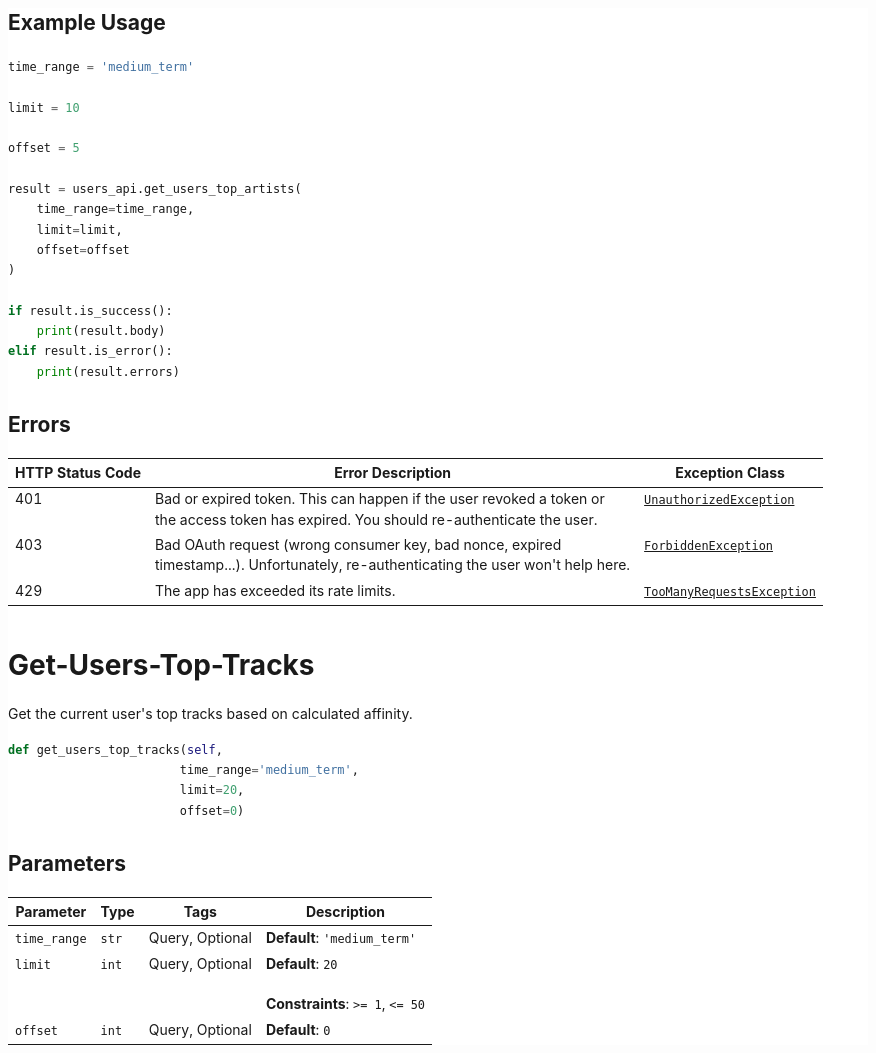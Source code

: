 ## Example Usage

```python
time_range = 'medium_term'

limit = 10

offset = 5

result = users_api.get_users_top_artists(
    time_range=time_range,
    limit=limit,
    offset=offset
)

if result.is_success():
    print(result.body)
elif result.is_error():
    print(result.errors)
```

## Errors

| HTTP Status Code | Error Description | Exception Class |
|  --- | --- | --- |
| 401 | Bad or expired token. This can happen if the user revoked a token or<br>the access token has expired. You should re-authenticate the user. | [`UnauthorizedException`](../../doc/models/unauthorized-exception.md) |
| 403 | Bad OAuth request (wrong consumer key, bad nonce, expired<br>timestamp...). Unfortunately, re-authenticating the user won't help here. | [`ForbiddenException`](../../doc/models/forbidden-exception.md) |
| 429 | The app has exceeded its rate limits. | [`TooManyRequestsException`](../../doc/models/too-many-requests-exception.md) |


# Get-Users-Top-Tracks

Get the current user's top tracks based on calculated affinity.

```python
def get_users_top_tracks(self,
                        time_range='medium_term',
                        limit=20,
                        offset=0)
```

## Parameters

| Parameter | Type | Tags | Description |
|  --- | --- | --- | --- |
| `time_range` | `str` | Query, Optional | **Default**: `'medium_term'` |
| `limit` | `int` | Query, Optional | **Default**: `20`<br><br>**Constraints**: `>= 1`, `<= 50` |
| `offset` | `int` | Query, Optional | **Default**: `0` |
